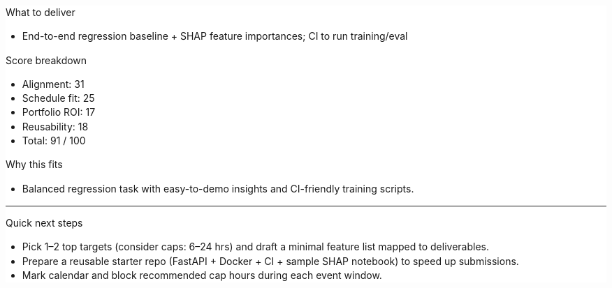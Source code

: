 What to deliver
- End-to-end regression baseline + SHAP feature importances; CI to run training/eval

Score breakdown
- Alignment: 31  
- Schedule fit: 25  
- Portfolio ROI: 17  
- Reusability: 18  
- Total: 91 / 100

Why this fits
- Balanced regression task with easy-to-demo insights and CI-friendly training scripts.

---

Quick next steps
- Pick 1–2 top targets (consider caps: 6–24 hrs) and draft a minimal feature list mapped to deliverables.  
- Prepare a reusable starter repo (FastAPI + Docker + CI + sample SHAP notebook) to speed up submissions.
- Mark calendar and block recommended cap hours during each event window.